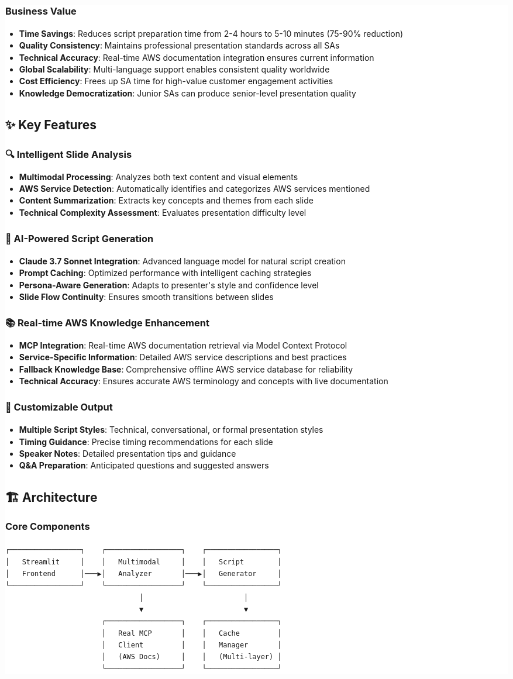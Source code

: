 ### Business Value
- **Time Savings**: Reduces script preparation time from 2-4 hours to 5-10 minutes (75-90% reduction)
- **Quality Consistency**: Maintains professional presentation standards across all SAs
- **Technical Accuracy**: Real-time AWS documentation integration ensures current information
- **Global Scalability**: Multi-language support enables consistent quality worldwide
- **Cost Efficiency**: Frees up SA time for high-value customer engagement activities
- **Knowledge Democratization**: Junior SAs can produce senior-level presentation quality

## ✨ Key Features

### 🔍 Intelligent Slide Analysis
- **Multimodal Processing**: Analyzes both text content and visual elements
- **AWS Service Detection**: Automatically identifies and categorizes AWS services mentioned
- **Content Summarization**: Extracts key concepts and themes from each slide
- **Technical Complexity Assessment**: Evaluates presentation difficulty level

### 🧠 AI-Powered Script Generation
- **Claude 3.7 Sonnet Integration**: Advanced language model for natural script creation
- **Prompt Caching**: Optimized performance with intelligent caching strategies
- **Persona-Aware Generation**: Adapts to presenter's style and confidence level
- **Slide Flow Continuity**: Ensures smooth transitions between slides

### 📚 Real-time AWS Knowledge Enhancement
- **MCP Integration**: Real-time AWS documentation retrieval via Model Context Protocol
- **Service-Specific Information**: Detailed AWS service descriptions and best practices
- **Fallback Knowledge Base**: Comprehensive offline AWS service database for reliability
- **Technical Accuracy**: Ensures accurate AWS terminology and concepts with live documentation

### 🎨 Customizable Output
- **Multiple Script Styles**: Technical, conversational, or formal presentation styles
- **Timing Guidance**: Precise timing recommendations for each slide
- **Speaker Notes**: Detailed presentation tips and guidance
- **Q&A Preparation**: Anticipated questions and suggested answers

## 🏗️ Architecture

### Core Components

```
┌─────────────────┐    ┌──────────────────┐    ┌─────────────────┐
│   Streamlit     │    │   Multimodal     │    │   Script        │
│   Frontend      │───▶│   Analyzer       │───▶│   Generator     │
└─────────────────┘    └──────────────────┘    └─────────────────┘
                                │                        │
                                ▼                        ▼
                       ┌──────────────────┐    ┌─────────────────┐
                       │   Real MCP       │    │   Cache         │
                       │   Client         │    │   Manager       │
                       │   (AWS Docs)     │    │   (Multi-layer) │
                       └──────────────────┘    └─────────────────┘
```
